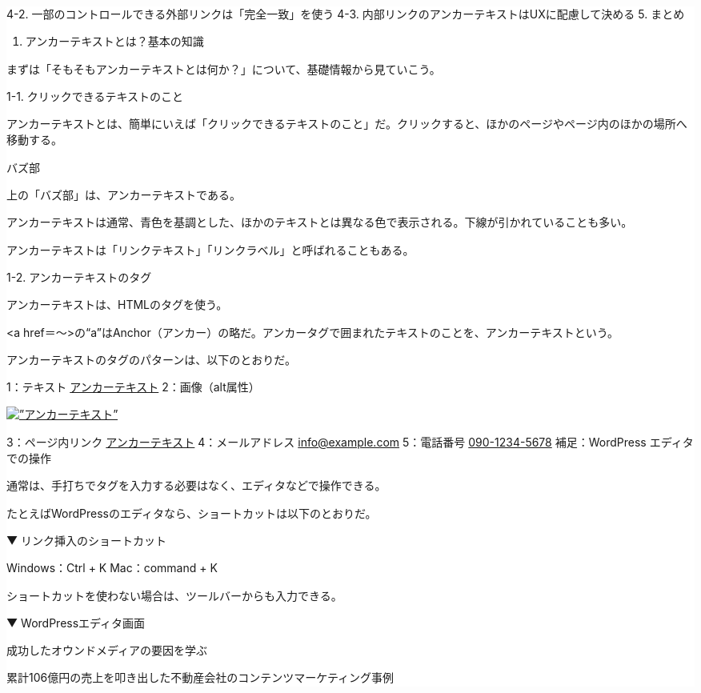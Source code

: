 4-2. 一部のコントロールできる外部リンクは「完全一致」を使う
4-3. 内部リンクのアンカーテキストはUXに配慮して決める
5. まとめ
1. アンカーテキストとは？基本の知識

まずは「そもそもアンカーテキストとは何か？」について、基礎情報から見ていこう。

1-1. クリックできるテキストのこと

アンカーテキストとは、簡単にいえば「クリックできるテキストのこと」だ。クリックすると、ほかのページやページ内のほかの場所へ移動する。

バズ部

上の「バズ部」は、アンカーテキストである。

アンカーテキストは通常、青色を基調とした、ほかのテキストとは異なる色で表示される。下線が引かれていることも多い。

アンカーテキストは「リンクテキスト」「リンクラベル」と呼ばれることもある。

1-2. アンカーテキストのタグ

アンカーテキストは、HTMLの<a>タグを使う。

<a href＝〜>の“a”はAnchor（アンカー）の略だ。アンカータグで囲まれたテキストのことを、アンカーテキストという。

アンカーテキストのタグのパターンは、以下のとおりだ。

1：テキスト
<a href=“https://example.com”>アンカーテキスト</a>
2：画像（alt属性）

<a href=“https://example.com”>

<img border=”0″ alt=”アンカーテキスト” src=”画像.png” width=”100″ height=”100″>

</a>

3：ページ内リンク
<a href=“#section5”>アンカーテキスト</a>
4：メールアドレス
<a href=“mailto:info@example.com”>info@example.com</a>
5：電話番号
<a href=“tel:+09012345678”>090-1234-5678</a>
補足：WordPress エディタでの操作

通常は、手打ちでタグを入力する必要はなく、エディタなどで操作できる。

たとえばWordPressのエディタなら、ショートカットは以下のとおりだ。

▼ リンク挿入のショートカット

Windows：Ctrl + K
Mac：command + K

ショートカットを使わない場合は、ツールバーからも入力できる。

▼ WordPressエディタ画面

成功したオウンドメディアの要因を学ぶ

累計106億円の売上を叩き出した不動産会社のコンテンツマーケティング事例
